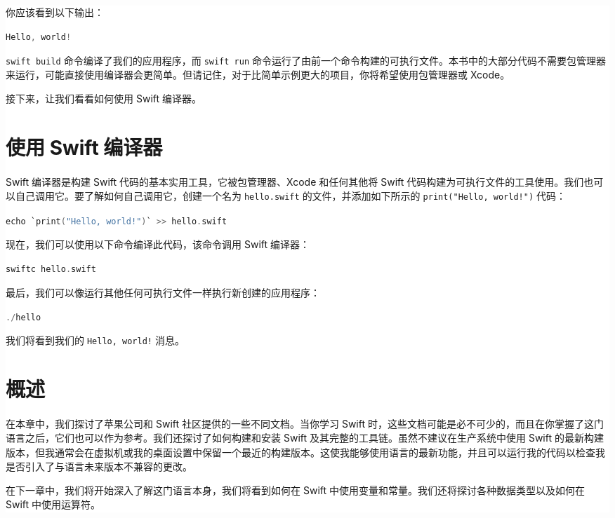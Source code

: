 你应该看到以下输出：

```swift
Hello, world! 
```

`swift build` 命令编译了我们的应用程序，而 `swift run` 命令运行了由前一个命令构建的可执行文件。本书中的大部分代码不需要包管理器来运行，可能直接使用编译器会更简单。但请记住，对于比简单示例更大的项目，你将希望使用包管理器或 Xcode。

接下来，让我们看看如何使用 Swift 编译器。

# 使用 Swift 编译器

Swift 编译器是构建 Swift 代码的基本实用工具，它被包管理器、Xcode 和任何其他将 Swift 代码构建为可执行文件的工具使用。我们也可以自己调用它。要了解如何自己调用它，创建一个名为 `hello.swift` 的文件，并添加如下所示的 `print("Hello, world!")` 代码：

```swift
echo `print("Hello, world!")` >> hello.swift 
```

现在，我们可以使用以下命令编译此代码，该命令调用 Swift 编译器：

```swift
swiftc hello.swift 
```

最后，我们可以像运行其他任何可执行文件一样执行新创建的应用程序：

```swift
./hello 
```

我们将看到我们的 `Hello, world!` 消息。

# 概述

在本章中，我们探讨了苹果公司和 Swift 社区提供的一些不同文档。当你学习 Swift 时，这些文档可能是必不可少的，而且在你掌握了这门语言之后，它们也可以作为参考。我们还探讨了如何构建和安装 Swift 及其完整的工具链。虽然不建议在生产系统中使用 Swift 的最新构建版本，但我通常会在虚拟机或我的桌面设置中保留一个最近的构建版本。这使我能够使用语言的最新功能，并且可以运行我的代码以检查我是否引入了与语言未来版本不兼容的更改。

在下一章中，我们将开始深入了解这门语言本身，我们将看到如何在 Swift 中使用变量和常量。我们还将探讨各种数据类型以及如何在 Swift 中使用运算符。
